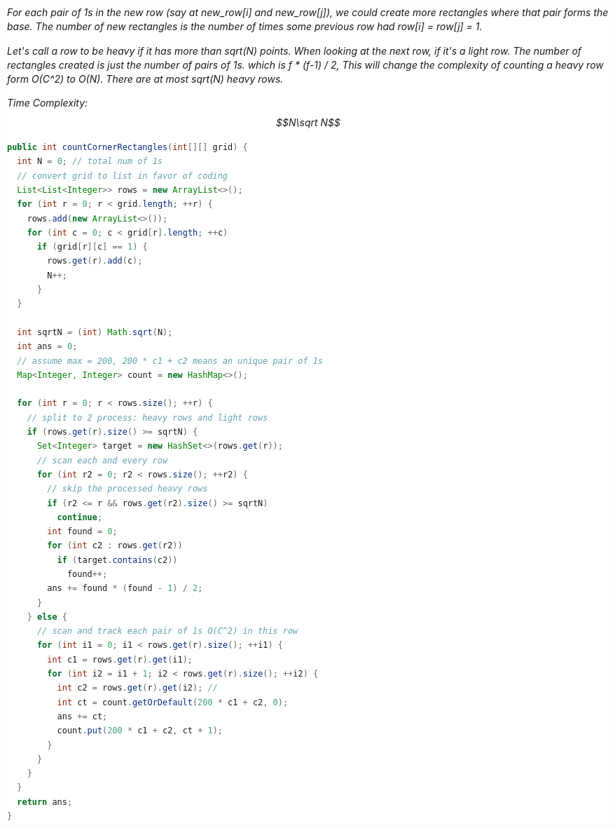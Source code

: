 _For each pair of 1s in the new row (say at new_row[i] and new_row[j]), we could create more rectangles where that pair forms the base. The number of new rectangles is the number of times some previous row had row[i] = row[j] = 1._

_Let's call a row to be heavy if it has more than sqrt(N) points. When looking at the next row, if it's a light row. The number of rectangles created is just the number of pairs of 1s. which is f * (f-1) / 2, This will change the complexity of counting a heavy row form O(C^2) to O(N). There are at most sqrt(N) heavy rows._

_Time Complexity: $$N\sqrt N$$_

```java
public int countCornerRectangles(int[][] grid) {
  int N = 0; // total num of 1s  
  // convert grid to list in favor of coding
  List<List<Integer>> rows = new ArrayList<>();
  for (int r = 0; r < grid.length; ++r) {
    rows.add(new ArrayList<>());
    for (int c = 0; c < grid[r].length; ++c)
      if (grid[r][c] == 1) {
        rows.get(r).add(c);
        N++;
      }
  }

  int sqrtN = (int) Math.sqrt(N);
  int ans = 0;
  // assume max = 200, 200 * c1 + c2 means an unique pair of 1s
  Map<Integer, Integer> count = new HashMap<>();

  for (int r = 0; r < rows.size(); ++r) {
    // split to 2 process: heavy rows and light rows
    if (rows.get(r).size() >= sqrtN) {
      Set<Integer> target = new HashSet<>(rows.get(r));
      // scan each and every row
      for (int r2 = 0; r2 < rows.size(); ++r2) {
        // skip the processed heavy rows
        if (r2 <= r && rows.get(r2).size() >= sqrtN)
          continue;
        int found = 0;
        for (int c2 : rows.get(r2))
          if (target.contains(c2))
            found++;
        ans += found * (found - 1) / 2;
      }
    } else {
      // scan and track each pair of 1s O(C^2) in this row
      for (int i1 = 0; i1 < rows.get(r).size(); ++i1) {
        int c1 = rows.get(r).get(i1);
        for (int i2 = i1 + 1; i2 < rows.get(r).size(); ++i2) {
          int c2 = rows.get(r).get(i2); //
          int ct = count.getOrDefault(200 * c1 + c2, 0);
          ans += ct;
          count.put(200 * c1 + c2, ct + 1);
        }
      }
    }
  }
  return ans;
}
```

